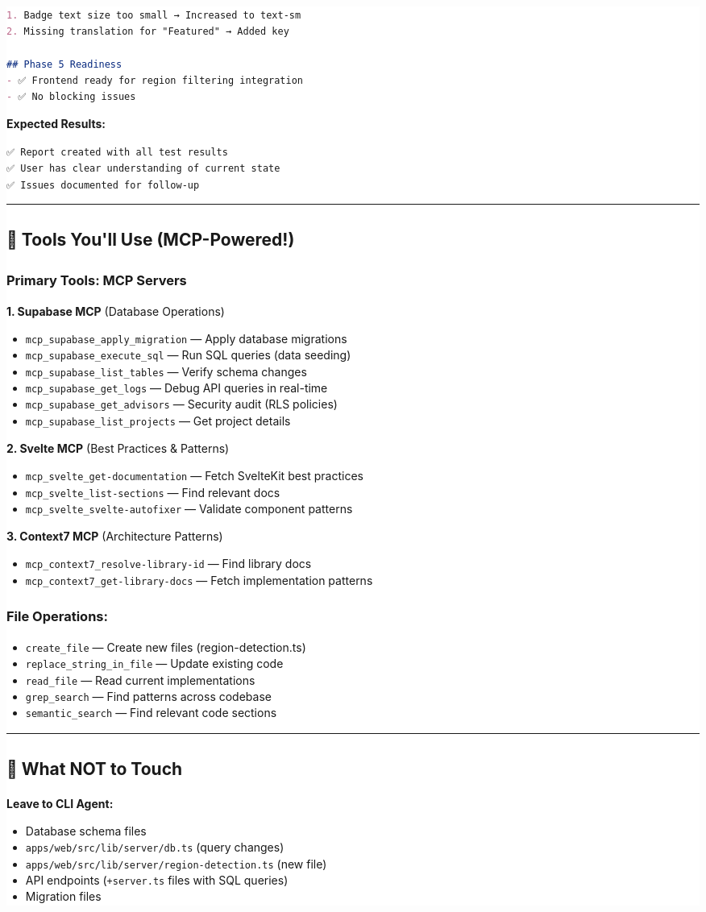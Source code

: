 ```markdown
1. Badge text size too small → Increased to text-sm
2. Missing translation for "Featured" → Added key

## Phase 5 Readiness
- ✅ Frontend ready for region filtering integration
- ✅ No blocking issues
```

**Expected Results:**
```
✅ Report created with all test results
✅ User has clear understanding of current state
✅ Issues documented for follow-up
```

---

## 🔧 Tools You'll Use (MCP-Powered!)

### Primary Tools: MCP Servers

**1. Supabase MCP** (Database Operations)
- `mcp_supabase_apply_migration` — Apply database migrations
- `mcp_supabase_execute_sql` — Run SQL queries (data seeding)
- `mcp_supabase_list_tables` — Verify schema changes
- `mcp_supabase_get_logs` — Debug API queries in real-time
- `mcp_supabase_get_advisors` — Security audit (RLS policies)
- `mcp_supabase_list_projects` — Get project details

**2. Svelte MCP** (Best Practices & Patterns)
- `mcp_svelte_get-documentation` — Fetch SvelteKit best practices
- `mcp_svelte_list-sections` — Find relevant docs
- `mcp_svelte_svelte-autofixer` — Validate component patterns

**3. Context7 MCP** (Architecture Patterns)
- `mcp_context7_resolve-library-id` — Find library docs
- `mcp_context7_get-library-docs` — Fetch implementation patterns

### File Operations:
- `create_file` — Create new files (region-detection.ts)
- `replace_string_in_file` — Update existing code
- `read_file` — Read current implementations
- `grep_search` — Find patterns across codebase
- `semantic_search` — Find relevant code sections

---

## 🚫 What NOT to Touch

**Leave to CLI Agent:**
- Database schema files
- `apps/web/src/lib/server/db.ts` (query changes)
- `apps/web/src/lib/server/region-detection.ts` (new file)
- API endpoints (`+server.ts` files with SQL queries)
- Migration files
